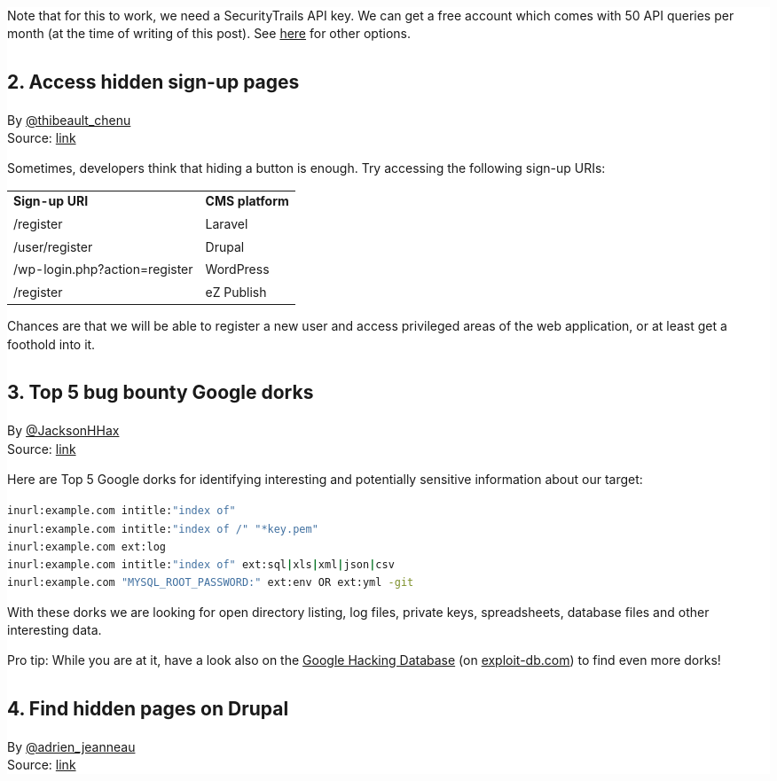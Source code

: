 Note that for this to work, we need a SecurityTrails API key. We can get a free account which comes with 50 API queries per month (at the time of writing of this post). See [here](https://securitytrails.com/corp/pricing#api) for other options.

## 2\. Access hidden sign-up pages

By [@thibeault\_chenu](https://twitter.com/thibeault_chenu)  
Source: [link](https://twitter.com/thibeault_chenu/status/1273987874430554112)

Sometimes, developers think that hiding a button is enough. Try accessing the following sign-up URIs:

|     |     |
| --- | --- |
| **Sign-up URI** | **CMS platform** |
| /register | Laravel |
| /user/register | Drupal |
| /wp-login.php?action=register | WordPress |
| /register | eZ Publish |

Chances are that we will be able to register a new user and access privileged areas of the web application, or at least get a foothold into it.

## 3\. Top 5 bug bounty Google dorks

By [@JacksonHHax](https://twitter.com/JacksonHHax)  
Source: [link](https://twitter.com/JacksonHHax/status/1273959927321509890)

Here are Top 5 Google dorks for identifying interesting and potentially sensitive information about our target:

```bash
inurl:example.com intitle:"index of"
inurl:example.com intitle:"index of /" "*key.pem"
inurl:example.com ext:log
inurl:example.com intitle:"index of" ext:sql|xls|xml|json|csv
inurl:example.com "MYSQL_ROOT_PASSWORD:" ext:env OR ext:yml -git
```

With these dorks we are looking for open directory listing, log files, private keys, spreadsheets, database files and other interesting data.

Pro tip: While you are at it, have a look also on the [Google Hacking Database](https://www.exploit-db.com/google-hacking-database) (on [exploit-db.com](https://www.exploit-db.com/)) to find even more dorks!

## 4\. Find hidden pages on Drupal

By [@adrien\_jeanneau](https://twitter.com/adrien_jeanneau/status/1273952564430725123)  
Source: [link](https://twitter.com/adrien_jeanneau/status/1273952564430725123)
